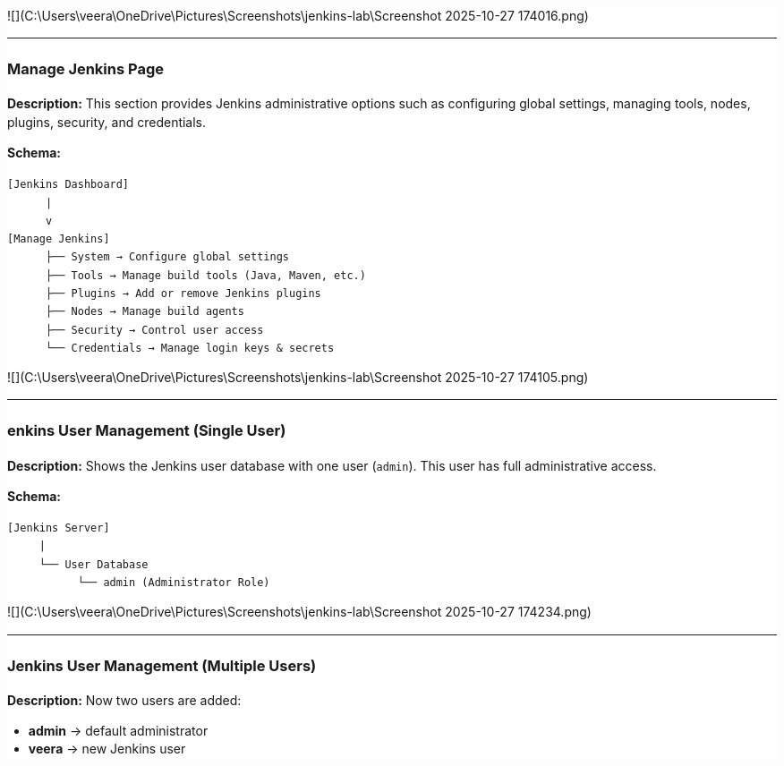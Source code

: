 ![](C:\Users\veera\OneDrive\Pictures\Screenshots\jenkins-lab\Screenshot 2025-10-27 174016.png)

-----

### **Manage Jenkins Page**

**Description:**
 This section provides Jenkins administrative options such as configuring global settings, managing tools, nodes, plugins, security, and credentials.

**Schema:**

```
[Jenkins Dashboard]
      |
      v
[Manage Jenkins]
      ├── System → Configure global settings
      ├── Tools → Manage build tools (Java, Maven, etc.)
      ├── Plugins → Add or remove Jenkins plugins
      ├── Nodes → Manage build agents
      ├── Security → Control user access
      └── Credentials → Manage login keys & secrets
```

![](C:\Users\veera\OneDrive\Pictures\Screenshots\jenkins-lab\Screenshot 2025-10-27 174105.png)

---

### **enkins User Management (Single User)**

**Description:**
 Shows the Jenkins user database with one user (`admin`). This user has full administrative access.

**Schema:**

```
[Jenkins Server]
     |
     └── User Database
           └── admin (Administrator Role)
```

![](C:\Users\veera\OneDrive\Pictures\Screenshots\jenkins-lab\Screenshot 2025-10-27 174234.png)

---

### **Jenkins User Management (Multiple Users)**

**Description:**
 Now two users are added:

- **admin** → default administrator
- **veera** → new Jenkins user

